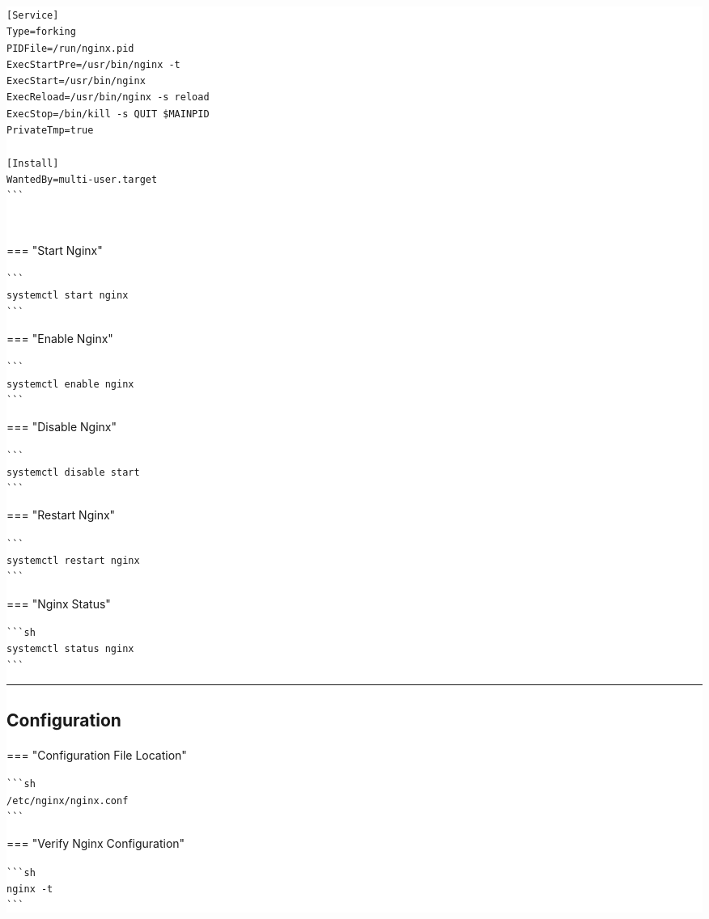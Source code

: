     [Service]
    Type=forking
    PIDFile=/run/nginx.pid
    ExecStartPre=/usr/bin/nginx -t
    ExecStart=/usr/bin/nginx
    ExecReload=/usr/bin/nginx -s reload
    ExecStop=/bin/kill -s QUIT $MAINPID
    PrivateTmp=true

    [Install]
    WantedBy=multi-user.target
    ```

<br/>

=== "Start Nginx"

    ```
    systemctl start nginx
    ```

=== "Enable Nginx"

    ```
    systemctl enable nginx
    ```

=== "Disable Nginx"

    ```
    systemctl disable start
    ```

=== "Restart Nginx"

    ```
    systemctl restart nginx
    ```

=== "Nginx Status"

    ```sh
    systemctl status nginx
    ```

<hr />

## Configuration

=== "Configuration File Location"

    ```sh
    /etc/nginx/nginx.conf
    ```

=== "Verify Nginx Configuration"

    ```sh
    nginx -t
    ```
